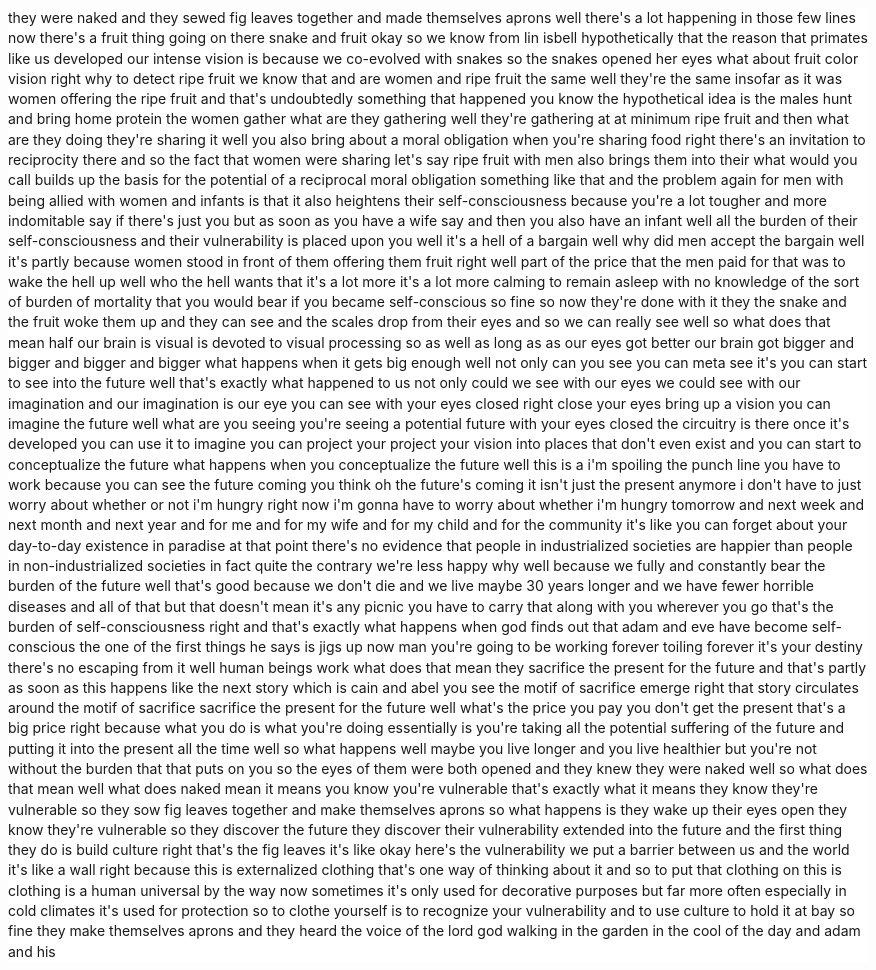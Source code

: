 they were naked and they sewed fig leaves together and made themselves aprons well there's a lot happening in those few lines now there's a fruit thing going on there snake and fruit okay so we know from lin isbell hypothetically that the reason that primates like us developed our intense vision is because we co-evolved with snakes so the snakes opened her eyes what about fruit color vision right why to detect ripe fruit we know that and are women and ripe fruit the same well they're the same insofar as it was women offering the ripe fruit and that's undoubtedly something that happened you know the hypothetical idea is the males hunt and bring home protein the women gather what are they gathering well they're gathering at at minimum ripe fruit and then what are they doing they're sharing it well you also bring about a moral obligation when you're sharing food right there's an invitation to reciprocity there and so the fact that women were sharing let's say ripe fruit with men also brings them into their what would you call builds up the basis for the potential of a reciprocal moral obligation something like that and the problem again for men with being allied with women and infants is that it also heightens their self-consciousness because you're a lot tougher and more indomitable say if there's just you but as soon as you have a wife say and then you also have an infant well all the burden of their self-consciousness and their vulnerability is placed upon you well it's a hell of a bargain well why did men accept the bargain well it's partly because women stood in front of them offering them fruit right well part of the price that the men paid for that was to wake the hell up well who the hell wants that it's a lot more it's a lot more calming to remain asleep with no knowledge of the sort of burden of mortality that you would bear if you became self-conscious so fine so now they're done with it they the snake and the fruit woke them up and they can see and the scales drop from their eyes and so we can really see well so what does that mean half our brain is visual is devoted to visual processing so as well as long as as our eyes got better our brain got bigger and bigger and bigger and bigger what happens when it gets big enough well not only can you see you can meta see it's you can start to see into the future well that's exactly what happened to us not only could we see with our eyes we could see with our imagination and our imagination is our eye you can see with your eyes closed right close your eyes bring up a vision you can imagine the future well what are you seeing you're seeing a potential future with your eyes closed the circuitry is there once it's developed you can use it to imagine you can project your project your vision into places that don't even exist and you can start to conceptualize the future what happens when you conceptualize the future well this is a i'm spoiling the punch line you have to work because you can see the future coming you think oh the future's coming it isn't just the present anymore i don't have to just worry about whether or not i'm hungry right now i'm gonna have to worry about whether i'm hungry tomorrow and next week and next month and next year and for me and for my wife and for my child and for the community it's like you can forget about your day-to-day existence in paradise at that point there's no evidence that people in industrialized societies are happier than people in non-industrialized societies in fact quite the contrary we're less happy why well because we fully and constantly bear the burden of the future well that's good because we don't die and we live maybe 30 years longer and we have fewer horrible diseases and all of that but that doesn't mean it's any picnic you have to carry that along with you wherever you go that's the burden of self-consciousness right and that's exactly what happens when god finds out that adam and eve have become self-conscious the one of the first things he says is jigs up now man you're going to be working forever toiling forever it's your destiny there's no escaping from it well human beings work what does that mean they sacrifice the present for the future and that's partly as soon as this happens like the next story which is cain and abel you see the motif of sacrifice emerge right that story circulates around the motif of sacrifice sacrifice the present for the future well what's the price you pay you don't get the present that's a big price right because what you do is what you're doing essentially is you're taking all the potential suffering of the future and putting it into the present all the time well so what happens well maybe you live longer and you live healthier but you're not without the burden that that puts on you so the eyes of them were both opened and they knew they were naked well so what does that mean well what does naked mean it means you know you're vulnerable that's exactly what it means they know they're vulnerable so they sow fig leaves together and make themselves aprons so what happens is they wake up their eyes open they know they're vulnerable so they discover the future they discover their vulnerability extended into the future and the first thing they do is build culture right that's the fig leaves it's like okay here's the vulnerability we put a barrier between us and the world it's like a wall right because this is externalized clothing that's one way of thinking about it and so to put that clothing on this is clothing is a human universal by the way now sometimes it's only used for decorative purposes but far more often especially in cold climates it's used for protection so to clothe yourself is to recognize your vulnerability and to use culture to hold it at bay so fine they make themselves aprons and they heard the voice of the lord god walking in the garden in the cool of the day and adam and his